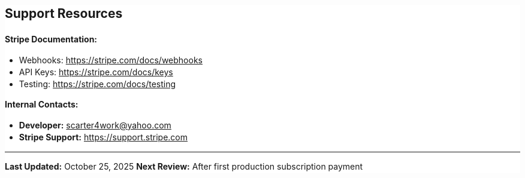 ## Support Resources

**Stripe Documentation:**
- Webhooks: https://stripe.com/docs/webhooks
- API Keys: https://stripe.com/docs/keys
- Testing: https://stripe.com/docs/testing

**Internal Contacts:**
- **Developer:** scarter4work@yahoo.com
- **Stripe Support:** https://support.stripe.com

---

**Last Updated:** October 25, 2025
**Next Review:** After first production subscription payment
